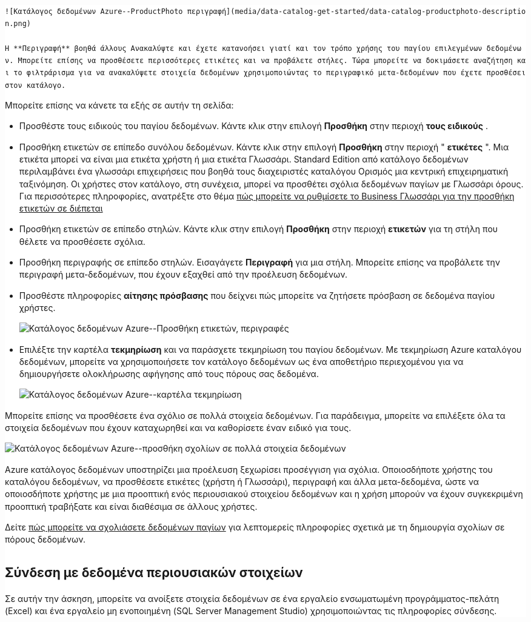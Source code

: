     ![Κατάλογος δεδομένων Azure--ProductPhoto περιγραφή](media/data-catalog-get-started/data-catalog-productphoto-description.png)

    Η **Περιγραφή** βοηθά άλλους Ανακαλύψτε και έχετε κατανοήσει γιατί και τον τρόπο χρήσης του παγίου επιλεγμένων δεδομένων. Μπορείτε επίσης να προσθέσετε περισσότερες ετικέτες και να προβάλετε στήλες. Τώρα μπορείτε να δοκιμάσετε αναζήτηση και το φιλτράρισμα για να ανακαλύψετε στοιχεία δεδομένων χρησιμοποιώντας το περιγραφικό μετα-δεδομένων που έχετε προσθέσει στον κατάλογο.

Μπορείτε επίσης να κάνετε τα εξής σε αυτήν τη σελίδα:

- Προσθέστε τους ειδικούς του παγίου δεδομένων. Κάντε κλικ στην επιλογή **Προσθήκη** στην περιοχή **τους ειδικούς** .
- Προσθήκη ετικετών σε επίπεδο συνόλου δεδομένων. Κάντε κλικ στην επιλογή **Προσθήκη** στην περιοχή " **ετικέτες** ". Μια ετικέτα μπορεί να είναι μια ετικέτα χρήστη ή μια ετικέτα Γλωσσάρι. Standard Edition από κατάλογο δεδομένων περιλαμβάνει ένα γλωσσάρι επιχειρήσεις που βοηθά τους διαχειριστές καταλόγου Ορισμός μια κεντρική επιχειρηματική ταξινόμηση. Οι χρήστες στον κατάλογο, στη συνέχεια, μπορεί να προσθέτει σχόλια δεδομένων παγίων με Γλωσσάρι όρους. Για περισσότερες πληροφορίες, ανατρέξτε στο θέμα [πώς μπορείτε να ρυθμίσετε το Business Γλωσσάρι για την προσθήκη ετικετών σε διέπεται](data-catalog-how-to-business-glossary.md)
- Προσθήκη ετικετών σε επίπεδο στηλών. Κάντε κλικ στην επιλογή **Προσθήκη** στην περιοχή **ετικετών** για τη στήλη που θέλετε να προσθέσετε σχόλια.
- Προσθήκη περιγραφής σε επίπεδο στηλών. Εισαγάγετε **Περιγραφή** για μια στήλη. Μπορείτε επίσης να προβάλετε την περιγραφή μετα-δεδομένων, που έχουν εξαχθεί από την προέλευση δεδομένων.
- Προσθέστε πληροφορίες **αίτησης πρόσβασης** που δείχνει πώς μπορείτε να ζητήσετε πρόσβαση σε δεδομένα παγίου χρήστες.

    ![Κατάλογος δεδομένων Azure--Προσθήκη ετικετών, περιγραφές](media/data-catalog-get-started/data-catalog-add-tags-experts-descriptions.png)

- Επιλέξτε την καρτέλα **τεκμηρίωση** και να παράσχετε τεκμηρίωση του παγίου δεδομένων. Με τεκμηρίωση Azure καταλόγου δεδομένων, μπορείτε να χρησιμοποιήσετε τον κατάλογο δεδομένων ως ένα αποθετήριο περιεχομένου για να δημιουργήσετε ολοκλήρωσης αφήγησης από τους πόρους σας δεδομένα.

    ![Κατάλογος δεδομένων Azure--καρτέλα τεκμηρίωση](media/data-catalog-get-started/data-catalog-documentation.png)


Μπορείτε επίσης να προσθέσετε ένα σχόλιο σε πολλά στοιχεία δεδομένων. Για παράδειγμα, μπορείτε να επιλέξετε όλα τα στοιχεία δεδομένων που έχουν καταχωρηθεί και να καθορίσετε έναν ειδικό για τους.

![Κατάλογος δεδομένων Azure--προσθήκη σχολίων σε πολλά στοιχεία δεδομένων](media/data-catalog-get-started/data-catalog-multi-select-annotate.png)

Azure κατάλογος δεδομένων υποστηρίζει μια προέλευση ξεχωρίσει προσέγγιση για σχόλια. Οποιοσδήποτε χρήστης του καταλόγου δεδομένων, να προσθέσετε ετικέτες (χρήστη ή Γλωσσάρι), περιγραφή και άλλα μετα-δεδομένα, ώστε να οποιοσδήποτε χρήστης με μια προοπτική ενός περιουσιακού στοιχείου δεδομένων και η χρήση μπορούν να έχουν συγκεκριμένη προοπτική τραβήξατε και είναι διαθέσιμα σε άλλους χρήστες.

Δείτε [πώς μπορείτε να σχολιάσετε δεδομένων παγίων](data-catalog-how-to-annotate.md) για λεπτομερείς πληροφορίες σχετικά με τη δημιουργία σχολίων σε πόρους δεδομένων.

## <a name="connect-to-data-assets"></a>Σύνδεση με δεδομένα περιουσιακών στοιχείων
Σε αυτήν την άσκηση, μπορείτε να ανοίξετε στοιχεία δεδομένων σε ένα εργαλείο ενσωματωμένη προγράμματος-πελάτη (Excel) και ένα εργαλείο μη ενοποιημένη (SQL Server Management Studio) χρησιμοποιώντας τις πληροφορίες σύνδεσης.
